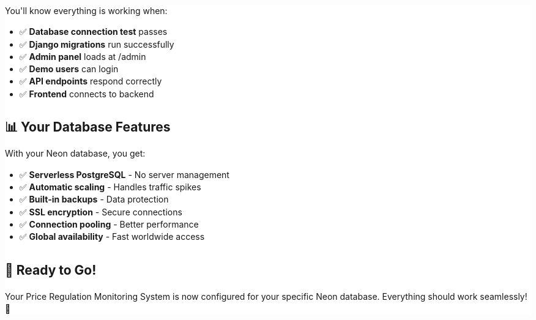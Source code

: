 You'll know everything is working when:
- ✅ **Database connection test** passes
- ✅ **Django migrations** run successfully
- ✅ **Admin panel** loads at /admin
- ✅ **Demo users** can login
- ✅ **API endpoints** respond correctly
- ✅ **Frontend** connects to backend

## 📊 Your Database Features

With your Neon database, you get:
- ✅ **Serverless PostgreSQL** - No server management
- ✅ **Automatic scaling** - Handles traffic spikes
- ✅ **Built-in backups** - Data protection
- ✅ **SSL encryption** - Secure connections
- ✅ **Connection pooling** - Better performance
- ✅ **Global availability** - Fast worldwide access

## 🎉 Ready to Go!

Your Price Regulation Monitoring System is now configured for your specific Neon database. Everything should work seamlessly! 🚀
